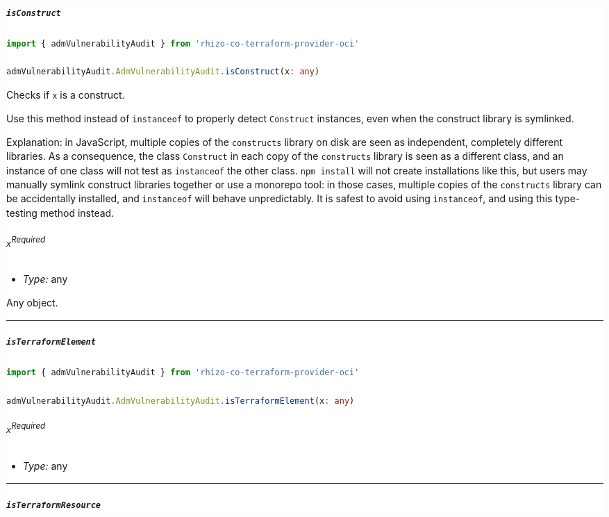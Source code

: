 
##### `isConstruct` <a name="isConstruct" id="rhizo-co-terraform-provider-oci.admVulnerabilityAudit.AdmVulnerabilityAudit.isConstruct"></a>

```typescript
import { admVulnerabilityAudit } from 'rhizo-co-terraform-provider-oci'

admVulnerabilityAudit.AdmVulnerabilityAudit.isConstruct(x: any)
```

Checks if `x` is a construct.

Use this method instead of `instanceof` to properly detect `Construct`
instances, even when the construct library is symlinked.

Explanation: in JavaScript, multiple copies of the `constructs` library on
disk are seen as independent, completely different libraries. As a
consequence, the class `Construct` in each copy of the `constructs` library
is seen as a different class, and an instance of one class will not test as
`instanceof` the other class. `npm install` will not create installations
like this, but users may manually symlink construct libraries together or
use a monorepo tool: in those cases, multiple copies of the `constructs`
library can be accidentally installed, and `instanceof` will behave
unpredictably. It is safest to avoid using `instanceof`, and using
this type-testing method instead.

###### `x`<sup>Required</sup> <a name="x" id="rhizo-co-terraform-provider-oci.admVulnerabilityAudit.AdmVulnerabilityAudit.isConstruct.parameter.x"></a>

- *Type:* any

Any object.

---

##### `isTerraformElement` <a name="isTerraformElement" id="rhizo-co-terraform-provider-oci.admVulnerabilityAudit.AdmVulnerabilityAudit.isTerraformElement"></a>

```typescript
import { admVulnerabilityAudit } from 'rhizo-co-terraform-provider-oci'

admVulnerabilityAudit.AdmVulnerabilityAudit.isTerraformElement(x: any)
```

###### `x`<sup>Required</sup> <a name="x" id="rhizo-co-terraform-provider-oci.admVulnerabilityAudit.AdmVulnerabilityAudit.isTerraformElement.parameter.x"></a>

- *Type:* any

---

##### `isTerraformResource` <a name="isTerraformResource" id="rhizo-co-terraform-provider-oci.admVulnerabilityAudit.AdmVulnerabilityAudit.isTerraformResource"></a>
